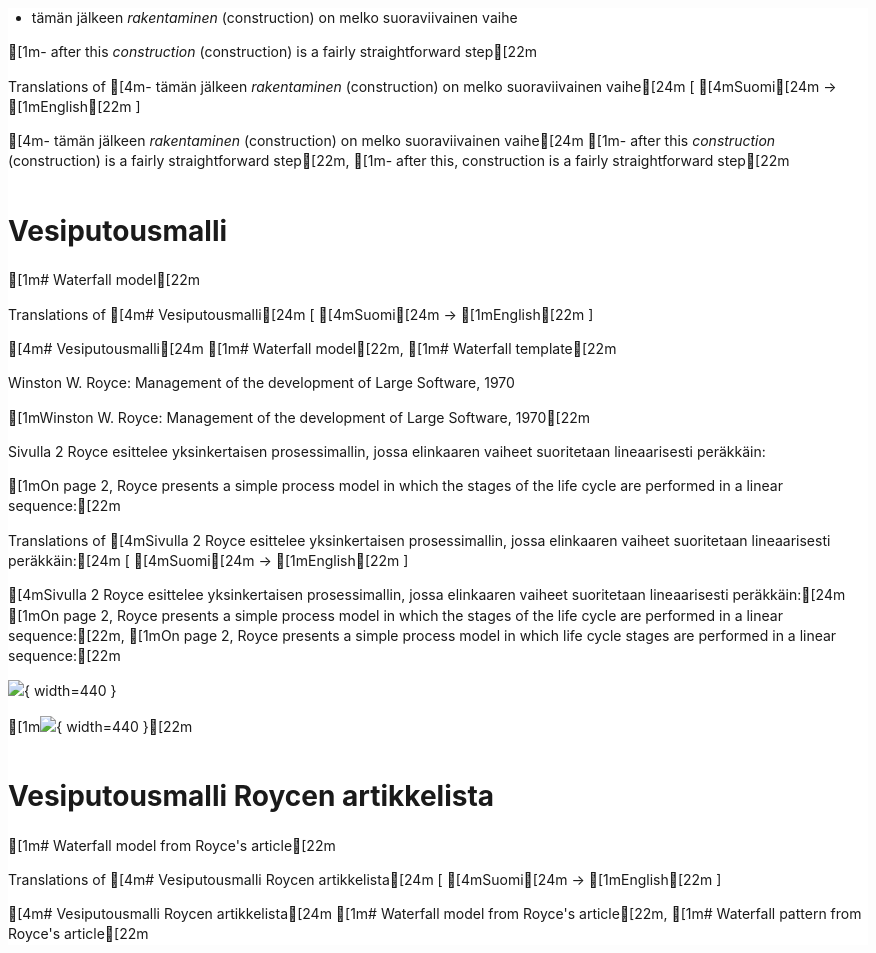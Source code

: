 - tämän jälkeen _rakentaminen_ (construction) on melko suoraviivainen vaihe

[1m- after this _construction_ (construction) is a fairly straightforward step[22m

Translations of [4m- tämän jälkeen _rakentaminen_ (construction) on melko suoraviivainen vaihe[24m
[ [4mSuomi[24m -> [1mEnglish[22m ]

[4m- tämän jälkeen _rakentaminen_ (construction) on melko suoraviivainen vaihe[24m
    [1m- after this _construction_ (construction) is a fairly straightforward step[22m, [1m- after this, construction is a fairly straightforward step[22m

# Vesiputousmalli

[1m# Waterfall model[22m

Translations of [4m# Vesiputousmalli[24m
[ [4mSuomi[24m -> [1mEnglish[22m ]

[4m# Vesiputousmalli[24m
    [1m# Waterfall model[22m, [1m# Waterfall template[22m

Winston W. Royce: Management of the development of Large Software, 1970

[1mWinston W. Royce: Management of the development of Large Software, 1970[22m

Sivulla 2 Royce esittelee yksinkertaisen prosessimallin, jossa elinkaaren vaiheet suoritetaan lineaarisesti peräkkäin:

[1mOn page 2, Royce presents a simple process model in which the stages of the life cycle are performed in a linear sequence:[22m

Translations of [4mSivulla 2 Royce esittelee yksinkertaisen prosessimallin, jossa elinkaaren vaiheet suoritetaan lineaarisesti peräkkäin:[24m
[ [4mSuomi[24m -> [1mEnglish[22m ]

[4mSivulla 2 Royce esittelee yksinkertaisen prosessimallin, jossa elinkaaren vaiheet suoritetaan lineaarisesti peräkkäin:[24m
    [1mOn page 2, Royce presents a simple process model in which the stages of the life cycle are performed in a linear sequence:[22m, [1mOn page 2, Royce presents a simple process model in which life cycle stages are performed in a linear sequence:[22m

![](https://raw.githubusercontent.com/mluukkai/ohjelmistotekniikka-kevat2019/master/web/images/l-1.png){ width=440 }

[1m![](https://raw.githubusercontent.com/mluukkai/ohjelmistotekniikka-kevat2019/master/web/images/l-1.png){ width=440 }[22m

# Vesiputousmalli Roycen artikkelista

[1m# Waterfall model from Royce's article[22m

Translations of [4m# Vesiputousmalli Roycen artikkelista[24m
[ [4mSuomi[24m -> [1mEnglish[22m ]

[4m# Vesiputousmalli Roycen artikkelista[24m
    [1m# Waterfall model from Royce's article[22m, [1m# Waterfall pattern from Royce's article[22m
